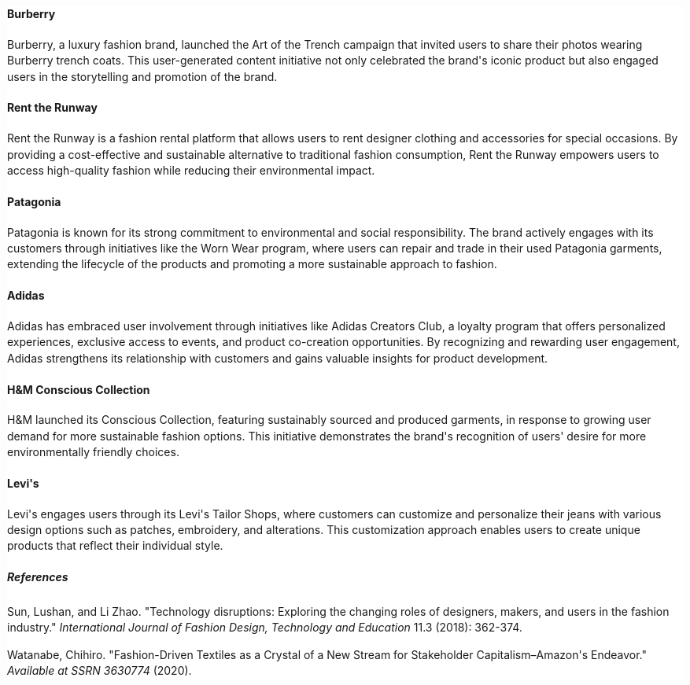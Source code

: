 #### Burberry

Burberry, a luxury fashion brand, launched the Art of the Trench campaign that invited users to share their photos wearing Burberry trench coats. This user-generated content initiative not only celebrated the brand's iconic product but also engaged users in the storytelling and promotion of the brand.

#### Rent the Runway

Rent the Runway is a fashion rental platform that allows users to rent designer clothing and accessories for special occasions. By providing a cost-effective and sustainable alternative to traditional fashion consumption, Rent the Runway empowers users to access high-quality fashion while reducing their environmental impact.

#### Patagonia

Patagonia is known for its strong commitment to environmental and social responsibility. The brand actively engages with its customers through initiatives like the Worn Wear program, where users can repair and trade in their used Patagonia garments, extending the lifecycle of the products and promoting a more sustainable approach to fashion.

#### Adidas

Adidas has embraced user involvement through initiatives like Adidas Creators Club, a loyalty program that offers personalized experiences, exclusive access to events, and product co-creation opportunities. By recognizing and rewarding user engagement, Adidas strengthens its relationship with customers and gains valuable insights for product development.

#### H&M Conscious Collection

H&M launched its Conscious Collection, featuring sustainably sourced and produced garments, in response to growing user demand for more sustainable fashion options. This initiative demonstrates the brand's recognition of users' desire for more environmentally friendly choices.

#### Levi's

Levi's engages users through its Levi's Tailor Shops, where customers can customize and personalize their jeans with various design options such as patches, embroidery, and alterations. This customization approach enables users to create unique products that reflect their individual style.

##### References
Sun, Lushan, and Li Zhao. "Technology disruptions: Exploring the changing roles of designers, makers, and users in the fashion industry." _International Journal of Fashion Design, Technology and Education_ 11.3 (2018): 362-374.

Watanabe, Chihiro. "Fashion-Driven Textiles as a Crystal of a New Stream for Stakeholder Capitalism–Amazon's Endeavor." _Available at SSRN 3630774_ (2020).
